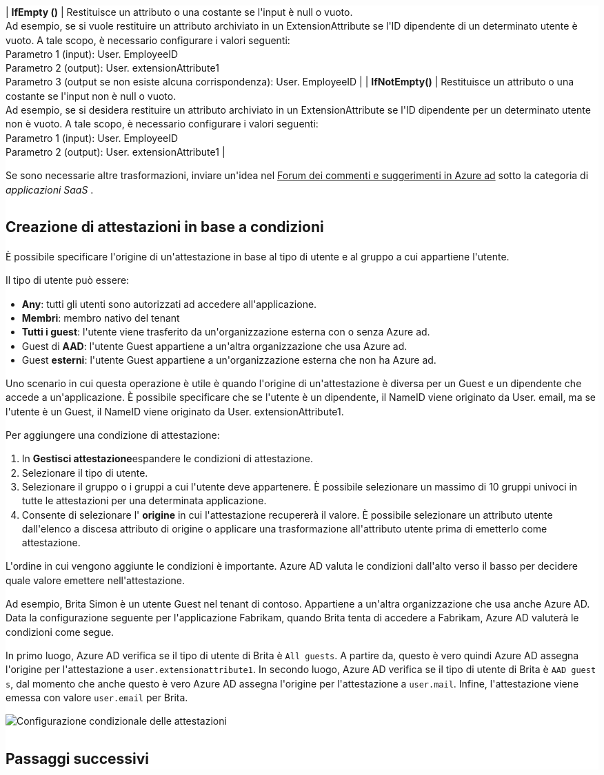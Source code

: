 | **IfEmpty ()** | Restituisce un attributo o una costante se l'input è null o vuoto.<br/>Ad esempio, se si vuole restituire un attributo archiviato in un ExtensionAttribute se l'ID dipendente di un determinato utente è vuoto. A tale scopo, è necessario configurare i valori seguenti:<br/>Parametro 1 (input): User. EmployeeID<br/>Parametro 2 (output): User. extensionAttribute1<br/>Parametro 3 (output se non esiste alcuna corrispondenza): User. EmployeeID |
| **IfNotEmpty()** | Restituisce un attributo o una costante se l'input non è null o vuoto.<br/>Ad esempio, se si desidera restituire un attributo archiviato in un ExtensionAttribute se l'ID dipendente per un determinato utente non è vuoto. A tale scopo, è necessario configurare i valori seguenti:<br/>Parametro 1 (input): User. EmployeeID<br/>Parametro 2 (output): User. extensionAttribute1 |

Se sono necessarie altre trasformazioni, inviare un'idea nel [Forum dei commenti e suggerimenti in Azure ad](https://feedback.azure.com/forums/169401-azure-active-directory?category_id=160599) sotto la categoria di *applicazioni SaaS* .

## <a name="emitting-claims-based-on-conditions"></a>Creazione di attestazioni in base a condizioni

È possibile specificare l'origine di un'attestazione in base al tipo di utente e al gruppo a cui appartiene l'utente. 

Il tipo di utente può essere:
- **Any**: tutti gli utenti sono autorizzati ad accedere all'applicazione.
- **Membri**: membro nativo del tenant
- **Tutti i guest**: l'utente viene trasferito da un'organizzazione esterna con o senza Azure ad.
- Guest di **AAD**: l'utente Guest appartiene a un'altra organizzazione che usa Azure ad.
- Guest **esterni**: l'utente Guest appartiene a un'organizzazione esterna che non ha Azure ad.


Uno scenario in cui questa operazione è utile è quando l'origine di un'attestazione è diversa per un Guest e un dipendente che accede a un'applicazione. È possibile specificare che se l'utente è un dipendente, il NameID viene originato da User. email, ma se l'utente è un Guest, il NameID viene originato da User. extensionAttribute1.

Per aggiungere una condizione di attestazione:

1. In **Gestisci attestazione**espandere le condizioni di attestazione.
2. Selezionare il tipo di utente.
3. Selezionare il gruppo o i gruppi a cui l'utente deve appartenere. È possibile selezionare un massimo di 10 gruppi univoci in tutte le attestazioni per una determinata applicazione. 
4. Consente di selezionare l' **origine** in cui l'attestazione recupererà il valore. È possibile selezionare un attributo utente dall'elenco a discesa attributo di origine o applicare una trasformazione all'attributo utente prima di emetterlo come attestazione.

L'ordine in cui vengono aggiunte le condizioni è importante. Azure AD valuta le condizioni dall'alto verso il basso per decidere quale valore emettere nell'attestazione. 

Ad esempio, Brita Simon è un utente Guest nel tenant di contoso. Appartiene a un'altra organizzazione che usa anche Azure AD. Data la configurazione seguente per l'applicazione Fabrikam, quando Brita tenta di accedere a Fabrikam, Azure AD valuterà le condizioni come segue.

In primo luogo, Azure AD verifica se il tipo di utente di Brita è `All guests`. A partire da, questo è vero quindi Azure AD assegna l'origine per l'attestazione a `user.extensionattribute1`. In secondo luogo, Azure AD verifica se il tipo di utente di Brita è `AAD guests`, dal momento che anche questo è vero Azure AD assegna l'origine per l'attestazione a `user.mail`. Infine, l'attestazione viene emessa con valore `user.email` per Brita.

![Configurazione condizionale delle attestazioni](./media/active-directory-saml-claims-customization/sso-saml-user-conditional-claims.png)

## <a name="next-steps"></a>Passaggi successivi
